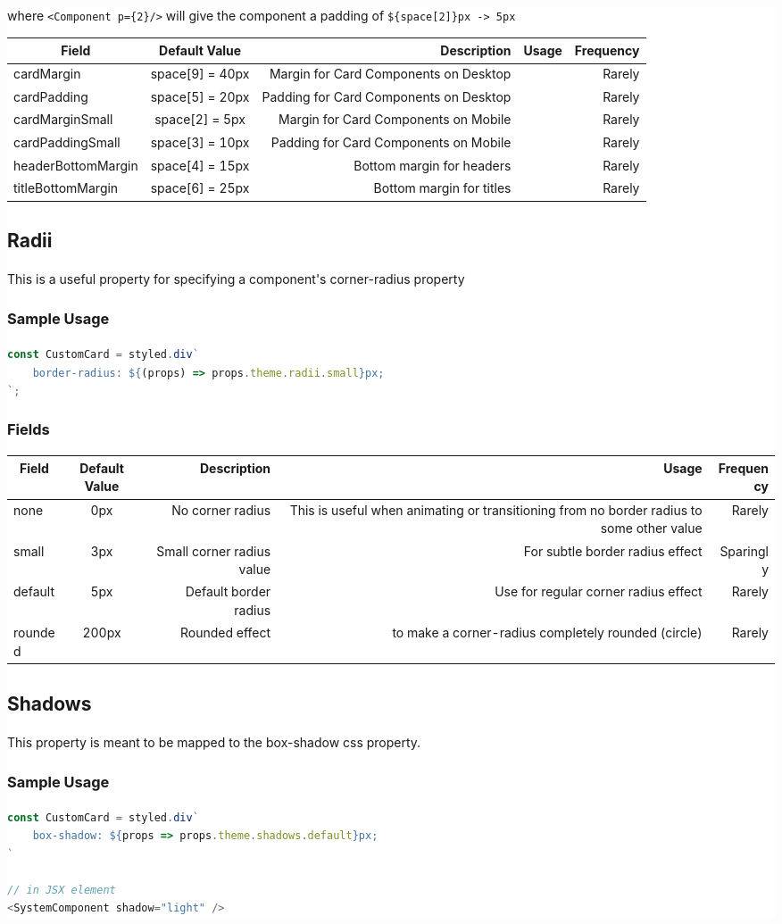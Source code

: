 where `<Component p={2}/>` will give the component a padding of `${space[2]}px -> 5px`

| Field              |  Default Value  |                            Description | Usage | Frequency |
| ------------------ | :-------------: | -------------------------------------: | ----: | --------: |
| cardMargin         | space[9] = 40px |  Margin for Card Components on Desktop |       |    Rarely |
| cardPadding        | space[5] = 20px | Padding for Card Components on Desktop |       |    Rarely |
| cardMarginSmall    | space[2] = 5px  |   Margin for Card Components on Mobile |       |    Rarely |
| cardPaddingSmall   | space[3] = 10px |  Padding for Card Components on Mobile |       |    Rarely |
| headerBottomMargin | space[4] = 15px |              Bottom margin for headers |       |    Rarely |
| titleBottomMargin  | space[6] = 25px |               Bottom margin for titles |       |    Rarely |

## Radii

This is a useful property for specifying a component's corner-radius property

### Sample Usage

```javascript
const CustomCard = styled.div`
    border-radius: ${(props) => props.theme.radii.small}px;
`;
```

### Fields

| Field   | Default Value |               Description |                                                                                    Usage | Frequency |
| ------- | :-----------: | ------------------------: | ---------------------------------------------------------------------------------------: | --------: |
| none    |      0px      |          No corner radius | This is useful when animating or transitioning from no border radius to some other value |    Rarely |
| small   |      3px      | Small corner radius value |                                                          For subtle border radius effect | Sparingly |
| default |      5px      |     Default border radius |                                                     Use for regular corner radius effect |    Rarely |
| rounded |     200px     |            Rounded effect |                                      to make a corner-radius completely rounded (circle) |    Rarely |

## Shadows

This property is meant to be mapped to the box-shadow css property.

### Sample Usage

```javascript
const CustomCard = styled.div`
    box-shadow: ${props => props.theme.shadows.default}px;
`

// in JSX element
<SystemComponent shadow="light" />
```
